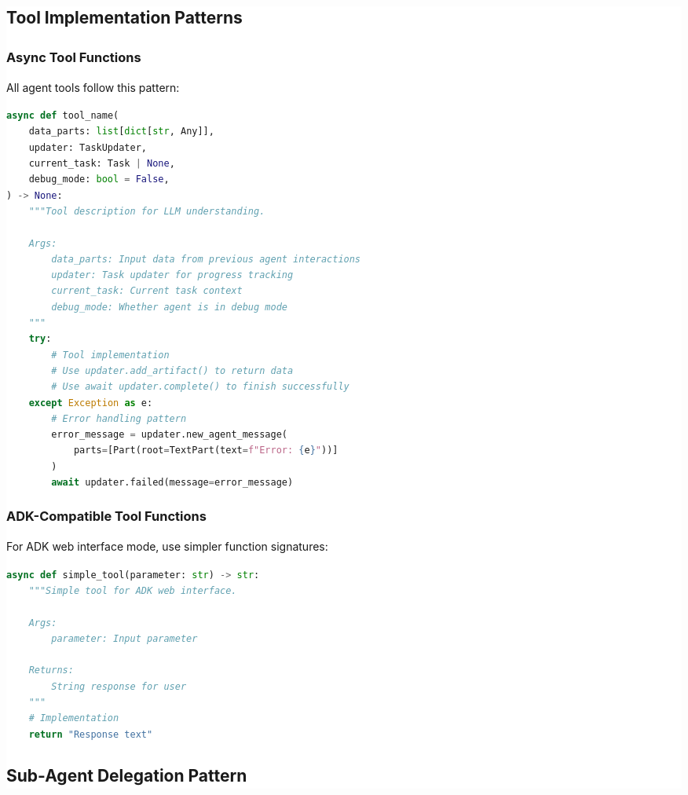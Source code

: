 ## Tool Implementation Patterns

### Async Tool Functions
All agent tools follow this pattern:

```python
async def tool_name(
    data_parts: list[dict[str, Any]],
    updater: TaskUpdater,
    current_task: Task | None,
    debug_mode: bool = False,
) -> None:
    """Tool description for LLM understanding.

    Args:
        data_parts: Input data from previous agent interactions
        updater: Task updater for progress tracking
        current_task: Current task context
        debug_mode: Whether agent is in debug mode
    """
    try:
        # Tool implementation
        # Use updater.add_artifact() to return data
        # Use await updater.complete() to finish successfully
    except Exception as e:
        # Error handling pattern
        error_message = updater.new_agent_message(
            parts=[Part(root=TextPart(text=f"Error: {e}"))]
        )
        await updater.failed(message=error_message)
```

### ADK-Compatible Tool Functions
For ADK web interface mode, use simpler function signatures:

```python
async def simple_tool(parameter: str) -> str:
    """Simple tool for ADK web interface.

    Args:
        parameter: Input parameter

    Returns:
        String response for user
    """
    # Implementation
    return "Response text"
```

## Sub-Agent Delegation Pattern
